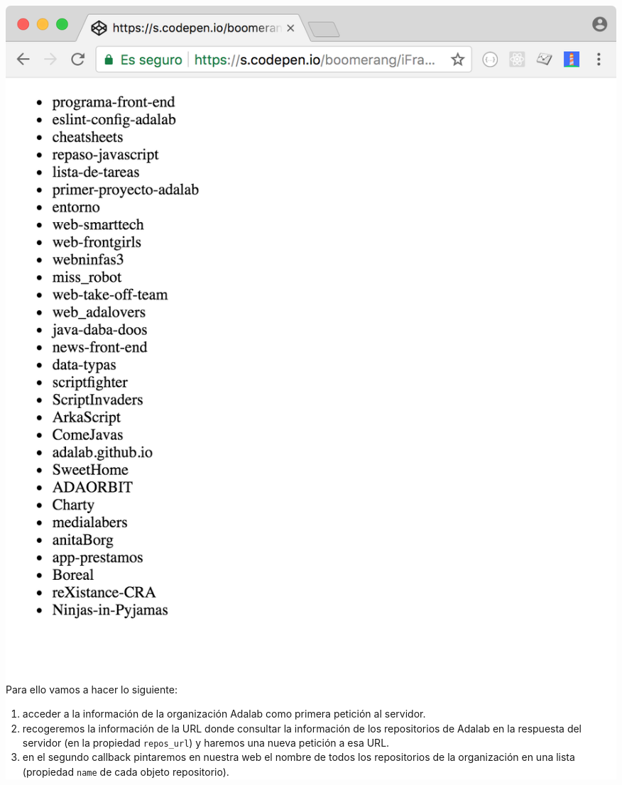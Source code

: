 ![Resultado del ejercicio](assets/images/3-8/resultado-ejercicio-1-listado-de-repos.png)

Para ello vamos a hacer lo siguiente:

1. acceder a la información de la organización Adalab como primera petición al servidor.
1. recogeremos la información de la URL donde consultar la información de los repositorios de Adalab en la respuesta del servidor (en la propiedad `repos_url`) y haremos una nueva petición a esa URL.
1. en el segundo callback pintaremos en nuestra web el nombre de todos los repositorios de la organización en una lista (propiedad `name` de cada objeto repositorio).

